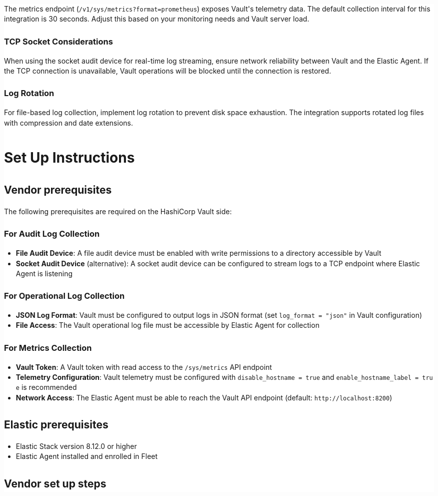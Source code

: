 The metrics endpoint (`/v1/sys/metrics?format=prometheus`) exposes Vault's telemetry data. The default collection interval for this integration is 30 seconds. Adjust this based on your monitoring needs and Vault server load.

### TCP Socket Considerations

When using the socket audit device for real-time log streaming, ensure network reliability between Vault and the Elastic Agent. If the TCP connection is unavailable, Vault operations will be blocked until the connection is restored.

### Log Rotation

For file-based log collection, implement log rotation to prevent disk space exhaustion. The integration supports rotated log files with compression and date extensions.

# Set Up Instructions

## Vendor prerequisites

The following prerequisites are required on the HashiCorp Vault side:

### For Audit Log Collection

- **File Audit Device**: A file audit device must be enabled with write permissions to a directory accessible by Vault
- **Socket Audit Device** (alternative): A socket audit device can be configured to stream logs to a TCP endpoint where Elastic Agent is listening

### For Operational Log Collection

- **JSON Log Format**: Vault must be configured to output logs in JSON format (set `log_format = "json"` in Vault configuration)
- **File Access**: The Vault operational log file must be accessible by Elastic Agent for collection

### For Metrics Collection

- **Vault Token**: A Vault token with read access to the `/sys/metrics` API endpoint
- **Telemetry Configuration**: Vault telemetry must be configured with `disable_hostname = true` and `enable_hostname_label = true` is recommended
- **Network Access**: The Elastic Agent must be able to reach the Vault API endpoint (default: `http://localhost:8200`)

## Elastic prerequisites

- Elastic Stack version 8.12.0 or higher
- Elastic Agent installed and enrolled in Fleet

## Vendor set up steps
